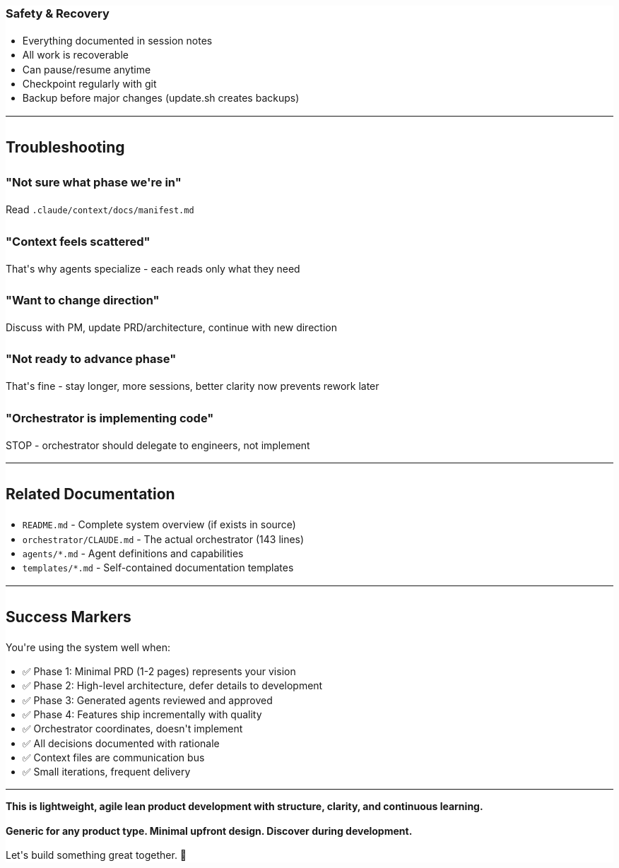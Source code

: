 ### Safety & Recovery
- Everything documented in session notes
- All work is recoverable
- Can pause/resume anytime
- Checkpoint regularly with git
- Backup before major changes (update.sh creates backups)

---

## Troubleshooting

### "Not sure what phase we're in"
Read `.claude/context/docs/manifest.md`

### "Context feels scattered"
That's why agents specialize - each reads only what they need

### "Want to change direction"
Discuss with PM, update PRD/architecture, continue with new direction

### "Not ready to advance phase"
That's fine - stay longer, more sessions, better clarity now prevents rework later

### "Orchestrator is implementing code"
STOP - orchestrator should delegate to engineers, not implement

---

## Related Documentation

- `README.md` - Complete system overview (if exists in source)
- `orchestrator/CLAUDE.md` - The actual orchestrator (143 lines)
- `agents/*.md` - Agent definitions and capabilities
- `templates/*.md` - Self-contained documentation templates

---

## Success Markers

You're using the system well when:
- ✅ Phase 1: Minimal PRD (1-2 pages) represents your vision
- ✅ Phase 2: High-level architecture, defer details to development
- ✅ Phase 3: Generated agents reviewed and approved
- ✅ Phase 4: Features ship incrementally with quality
- ✅ Orchestrator coordinates, doesn't implement
- ✅ All decisions documented with rationale
- ✅ Context files are communication bus
- ✅ Small iterations, frequent delivery

---

**This is lightweight, agile lean product development with structure, clarity, and continuous learning.**

**Generic for any product type. Minimal upfront design. Discover during development.**

Let's build something great together. 🚀
